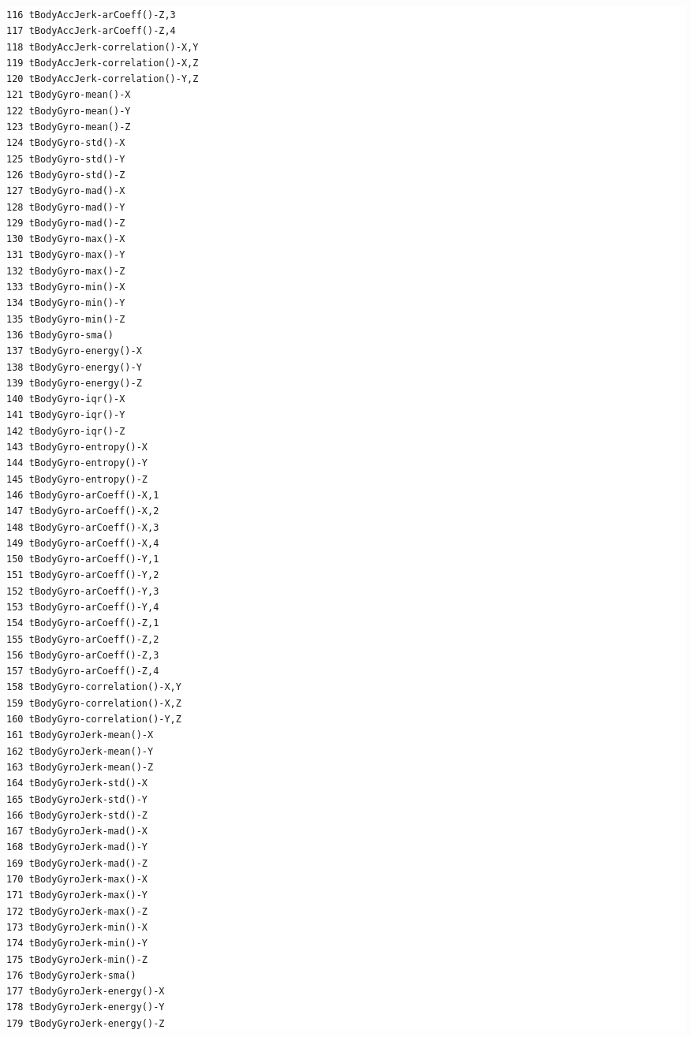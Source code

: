 	116 tBodyAccJerk-arCoeff()-Z,3
	117 tBodyAccJerk-arCoeff()-Z,4
	118 tBodyAccJerk-correlation()-X,Y
	119 tBodyAccJerk-correlation()-X,Z
	120 tBodyAccJerk-correlation()-Y,Z
	121 tBodyGyro-mean()-X
	122 tBodyGyro-mean()-Y
	123 tBodyGyro-mean()-Z
	124 tBodyGyro-std()-X
	125 tBodyGyro-std()-Y
	126 tBodyGyro-std()-Z
	127 tBodyGyro-mad()-X
	128 tBodyGyro-mad()-Y
	129 tBodyGyro-mad()-Z
	130 tBodyGyro-max()-X
	131 tBodyGyro-max()-Y
	132 tBodyGyro-max()-Z
	133 tBodyGyro-min()-X
	134 tBodyGyro-min()-Y
	135 tBodyGyro-min()-Z
	136 tBodyGyro-sma()
	137 tBodyGyro-energy()-X
	138 tBodyGyro-energy()-Y
	139 tBodyGyro-energy()-Z
	140 tBodyGyro-iqr()-X
	141 tBodyGyro-iqr()-Y
	142 tBodyGyro-iqr()-Z
	143 tBodyGyro-entropy()-X
	144 tBodyGyro-entropy()-Y
	145 tBodyGyro-entropy()-Z
	146 tBodyGyro-arCoeff()-X,1
	147 tBodyGyro-arCoeff()-X,2
	148 tBodyGyro-arCoeff()-X,3
	149 tBodyGyro-arCoeff()-X,4
	150 tBodyGyro-arCoeff()-Y,1
	151 tBodyGyro-arCoeff()-Y,2
	152 tBodyGyro-arCoeff()-Y,3
	153 tBodyGyro-arCoeff()-Y,4
	154 tBodyGyro-arCoeff()-Z,1
	155 tBodyGyro-arCoeff()-Z,2
	156 tBodyGyro-arCoeff()-Z,3
	157 tBodyGyro-arCoeff()-Z,4
	158 tBodyGyro-correlation()-X,Y
	159 tBodyGyro-correlation()-X,Z
	160 tBodyGyro-correlation()-Y,Z
	161 tBodyGyroJerk-mean()-X
	162 tBodyGyroJerk-mean()-Y
	163 tBodyGyroJerk-mean()-Z
	164 tBodyGyroJerk-std()-X
	165 tBodyGyroJerk-std()-Y
	166 tBodyGyroJerk-std()-Z
	167 tBodyGyroJerk-mad()-X
	168 tBodyGyroJerk-mad()-Y
	169 tBodyGyroJerk-mad()-Z
	170 tBodyGyroJerk-max()-X
	171 tBodyGyroJerk-max()-Y
	172 tBodyGyroJerk-max()-Z
	173 tBodyGyroJerk-min()-X
	174 tBodyGyroJerk-min()-Y
	175 tBodyGyroJerk-min()-Z
	176 tBodyGyroJerk-sma()
	177 tBodyGyroJerk-energy()-X
	178 tBodyGyroJerk-energy()-Y
	179 tBodyGyroJerk-energy()-Z